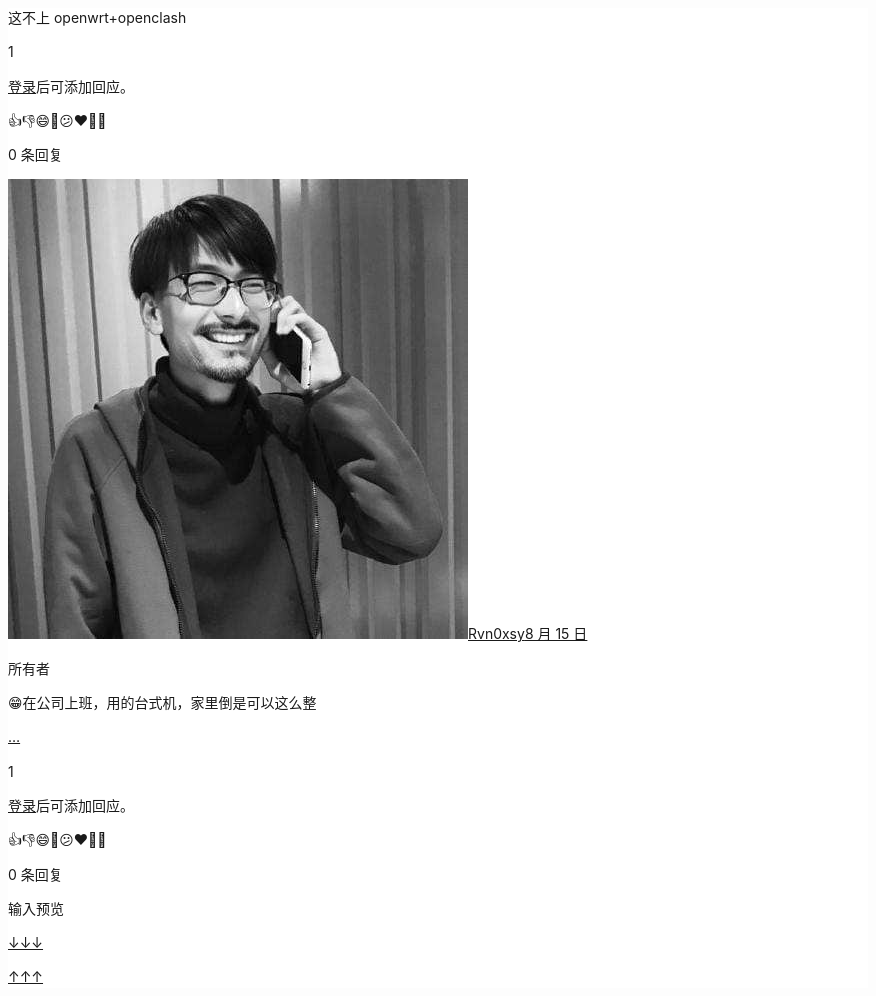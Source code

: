 这不上 openwrt+openclash

1

[登录](https://giscus.app/api/oauth/authorize?redirect_uri=https%3A%2F%2Fpayloads.online%2Farchivers%2F2023%2F08%2F07%2F74116aab-0b33-4644-a6cc-28de0b36214d)后可添加回应。

👍👎😄🎉😕❤️🚀👀

0 条回复

[![@Rvn0xsy](assets/1698904435-1387c6435876cba9c65f9fabf9be208c.jpg)Rvn0xsy](https://github.com/Rvn0xsy)[8 月 15 日](https://github.com/Rvn0xsy/rvn0xsy.github.io/discussions/22#discussioncomment-6728468)

所有者

😁在公司上班，用的台式机，家里倒是可以这么整

[…](#)

1

[登录](https://giscus.app/api/oauth/authorize?redirect_uri=https%3A%2F%2Fpayloads.online%2Farchivers%2F2023%2F08%2F07%2F74116aab-0b33-4644-a6cc-28de0b36214d)后可添加回应。

👍👎😄🎉😕❤️🚀👀

0 条回复

输入预览

[↓↓↓](https://guides.github.com/features/mastering-markdown/ "支持使用 Markdown 语法")  
  
  
  
[↑↑↑](https://guides.github.com/features/mastering-markdown/ "支持使用 Markdown 语法")

